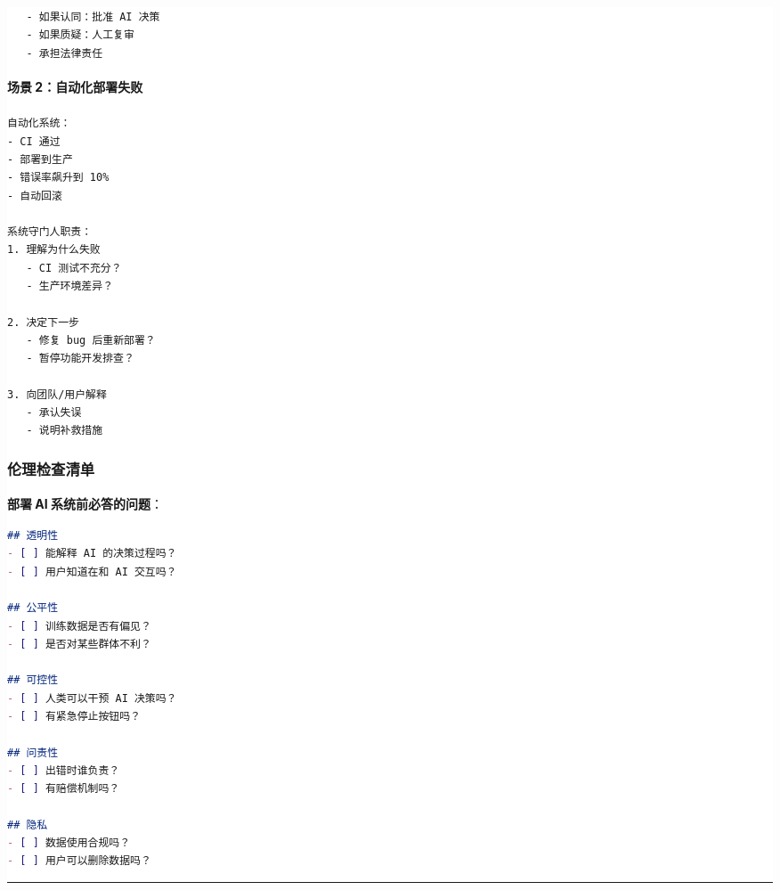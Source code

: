 ```
   - 如果认同：批准 AI 决策
   - 如果质疑：人工复审
   - 承担法律责任
```

#### 场景 2：自动化部署失败

```
自动化系统：
- CI 通过
- 部署到生产
- 错误率飙升到 10%
- 自动回滚

系统守门人职责：
1. 理解为什么失败
   - CI 测试不充分？
   - 生产环境差异？
   
2. 决定下一步
   - 修复 bug 后重新部署？
   - 暂停功能开发排查？
   
3. 向团队/用户解释
   - 承认失误
   - 说明补救措施
```

### 伦理检查清单

**部署 AI 系统前必答的问题**：

```markdown
## 透明性
- [ ] 能解释 AI 的决策过程吗？
- [ ] 用户知道在和 AI 交互吗？

## 公平性
- [ ] 训练数据是否有偏见？
- [ ] 是否对某些群体不利？

## 可控性
- [ ] 人类可以干预 AI 决策吗？
- [ ] 有紧急停止按钮吗？

## 问责性
- [ ] 出错时谁负责？
- [ ] 有赔偿机制吗？

## 隐私
- [ ] 数据使用合规吗？
- [ ] 用户可以删除数据吗？
```

---